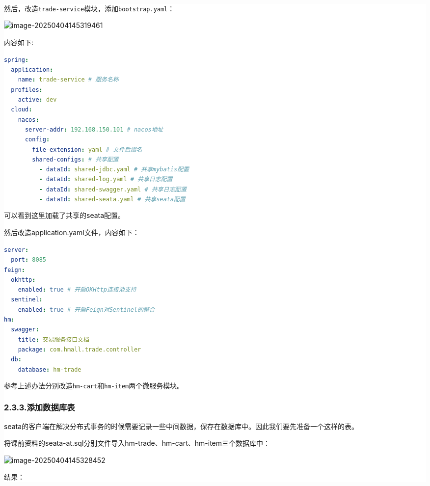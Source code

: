 
然后，改造`trade-service`模块，添加`bootstrap.yaml`：

![image-20250404145319461](https://cdn.jsdelivr.net/gh/kasahuki/os_test@main/img/image-20250404145319461.png)

内容如下:

```YAML
spring:
  application:
    name: trade-service # 服务名称
  profiles:
    active: dev
  cloud:
    nacos:
      server-addr: 192.168.150.101 # nacos地址
      config:
        file-extension: yaml # 文件后缀名
        shared-configs: # 共享配置
          - dataId: shared-jdbc.yaml # 共享mybatis配置
          - dataId: shared-log.yaml # 共享日志配置
          - dataId: shared-swagger.yaml # 共享日志配置
          - dataId: shared-seata.yaml # 共享seata配置
```

可以看到这里加载了共享的seata配置。

然后改造application.yaml文件，内容如下：

```YAML
server:
  port: 8085
feign:
  okhttp:
    enabled: true # 开启OKHttp连接池支持
  sentinel:
    enabled: true # 开启Feign对Sentinel的整合
hm:
  swagger:
    title: 交易服务接口文档
    package: com.hmall.trade.controller
  db:
    database: hm-trade
```

参考上述办法分别改造`hm-cart`和`hm-item`两个微服务模块。

### 2.3.3.添加数据库表

seata的客户端在解决分布式事务的时候需要记录一些中间数据，保存在数据库中。因此我们要先准备一个这样的表。

将课前资料的seata-at.sql分别文件导入hm-trade、hm-cart、hm-item三个数据库中：

![image-20250404145328452](https://cdn.jsdelivr.net/gh/kasahuki/os_test@main/img/image-20250404145328452.png)

结果：


